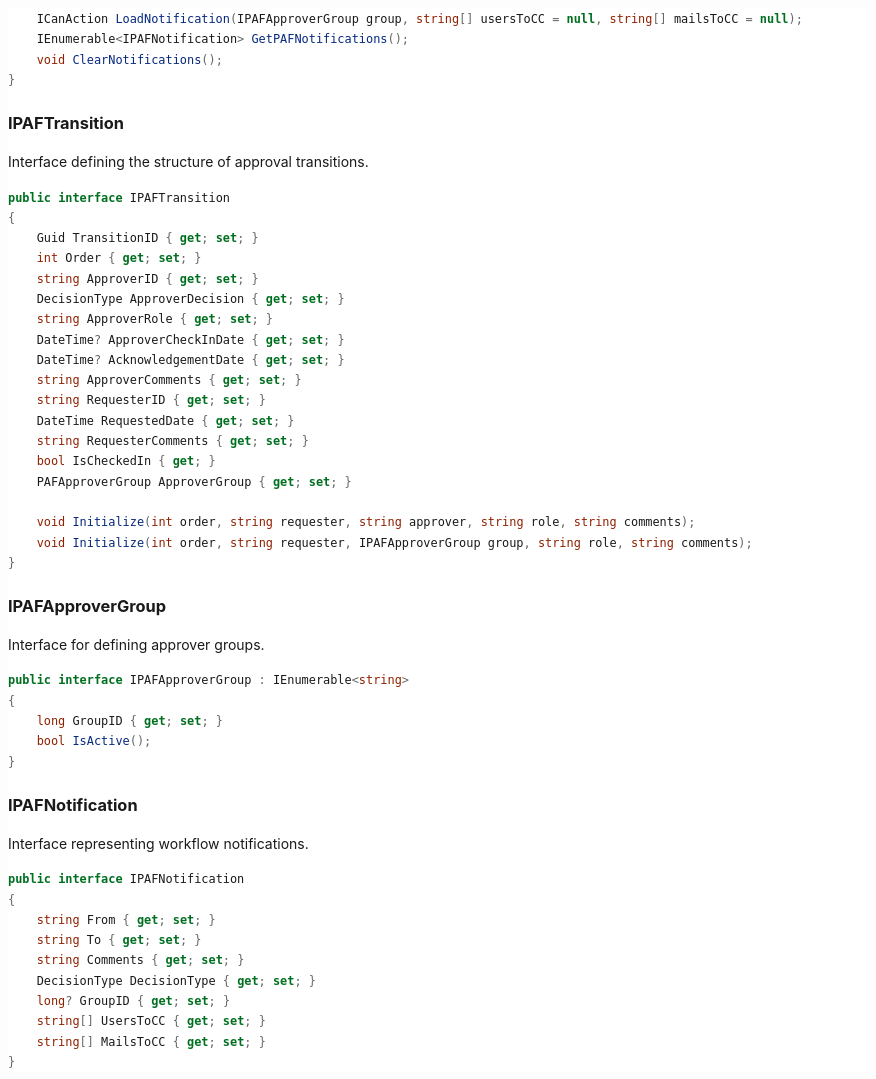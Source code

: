 ```csharp
    ICanAction LoadNotification(IPAFApproverGroup group, string[] usersToCC = null, string[] mailsToCC = null);
    IEnumerable<IPAFNotification> GetPAFNotifications();
    void ClearNotifications();
}
```

### IPAFTransition
Interface defining the structure of approval transitions.

```csharp
public interface IPAFTransition
{
    Guid TransitionID { get; set; }
    int Order { get; set; }
    string ApproverID { get; set; }
    DecisionType ApproverDecision { get; set; }
    string ApproverRole { get; set; }
    DateTime? ApproverCheckInDate { get; set; }
    DateTime? AcknowledgementDate { get; set; }
    string ApproverComments { get; set; }
    string RequesterID { get; set; }
    DateTime RequestedDate { get; set; }
    string RequesterComments { get; set; }
    bool IsCheckedIn { get; }
    PAFApproverGroup ApproverGroup { get; set; }
    
    void Initialize(int order, string requester, string approver, string role, string comments);
    void Initialize(int order, string requester, IPAFApproverGroup group, string role, string comments);
}
```

### IPAFApproverGroup
Interface for defining approver groups.

```csharp
public interface IPAFApproverGroup : IEnumerable<string>
{
    long GroupID { get; set; }
    bool IsActive();
}
```

### IPAFNotification
Interface representing workflow notifications.

```csharp
public interface IPAFNotification
{
    string From { get; set; }
    string To { get; set; }
    string Comments { get; set; }
    DecisionType DecisionType { get; set; }
    long? GroupID { get; set; }
    string[] UsersToCC { get; set; }
    string[] MailsToCC { get; set; }
}
```
